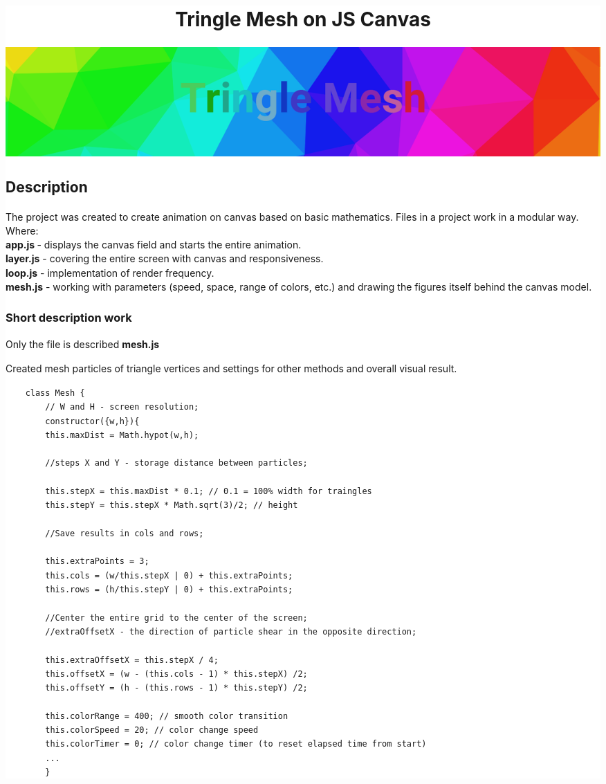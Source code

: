 <h1 align="center">Tringle Mesh on JS Canvas</h1>

<img align="center" src="./IMG/intro.png" width="100%">

<h2>Description</h2>
<p>The project was created to create animation on canvas based on basic mathematics.
Files in a project work in a modular way.<br>
Where:<br>
<b>app.js </b>- displays the canvas field and starts the entire animation.<br>
<b>layer.js</b> - covering the entire screen with canvas and responsiveness.<br>
<b>loop.js</b> - implementation of render frequency.<br>
<b>mesh.js</b> - working with parameters (speed, space, range of colors, etc.) and drawing the figures itself behind the canvas model.<br>
</p>
<h3>Short description work</h3>
<p>Only the file is described <b>mesh.js</b></p>
<p>Created mesh particles of triangle vertices and settings for other methods and overall visual result.</p>

```
    class Mesh {
        // W and H - screen resolution;
		constructor({w,h}){
        this.maxDist = Math.hypot(w,h);
        
        //steps X and Y - storage distance between particles;

		this.stepX = this.maxDist * 0.1; // 0.1 = 100% width for traingles
		this.stepY = this.stepX * Math.sqrt(3)/2; // height

        //Save results in cols and rows;

        this.extraPoints = 3;
        this.cols = (w/this.stepX | 0) + this.extraPoints;
		this.rows = (h/this.stepY | 0) + this.extraPoints;

        //Сenter the entire grid to the center of the screen;
        //extraOffsetX - the direction of particle shear in the opposite direction;

        this.extraOffsetX = this.stepX / 4;
        this.offsetX = (w - (this.cols - 1) * this.stepX) /2;
		this.offsetY = (h - (this.rows - 1) * this.stepY) /2;

        this.colorRange = 400; // smooth color transition
		this.colorSpeed = 20; // color change speed
		this.colorTimer = 0; // color change timer (to reset elapsed time from start)
        ...
        }
```
